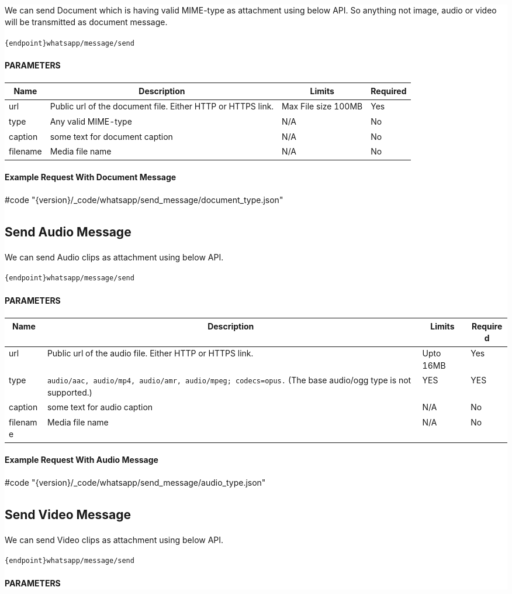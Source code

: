 We can send Document which is having valid MIME-type as attachment using below API. So anything not image, audio or video will be transmitted as document message.

```
{endpoint}whatsapp/message/send
```

#### PARAMETERS

| Name     | Description                                                 | Limits              | Required |
| -------- | ----------------------------------------------------------- | ------------------- | -------- |
| url      | Public url of the document file. Either HTTP or HTTPS link. | Max File size 100MB | Yes      |
| type     | Any valid MIME-type                                         | N/A                 | No       |
| caption  | some text for document caption                              | N/A                 | No       |
| filename | Media file name                                             | N/A                 | No       |

#### Example Request With Document Message

#code "{version}/_code/whatsapp/send_message/document_type.json"

## Send Audio Message

We can send Audio clips as attachment using below API.

```
{endpoint}whatsapp/message/send
```

#### PARAMETERS

| Name     | Description                                                                                             | Limits    | Required |
| -------- | ------------------------------------------------------------------------------------------------------- | --------- | -------- |
| url      | Public url of the audio file. Either HTTP or HTTPS link.                                                | Upto 16MB | Yes      |
| type     | `audio/aac, audio/mp4, audio/amr, audio/mpeg; codecs=opus.` (The base audio/ogg type is not supported.) | YES       | YES      |
| caption  | some text for audio caption                                                                             | N/A       | No       |
| filename | Media file name                                                                                         | N/A       | No       |

#### Example Request With Audio Message

#code "{version}/_code/whatsapp/send_message/audio_type.json"

## Send Video Message

We can send Video clips as attachment using below API.

```
{endpoint}whatsapp/message/send
```

#### PARAMETERS
